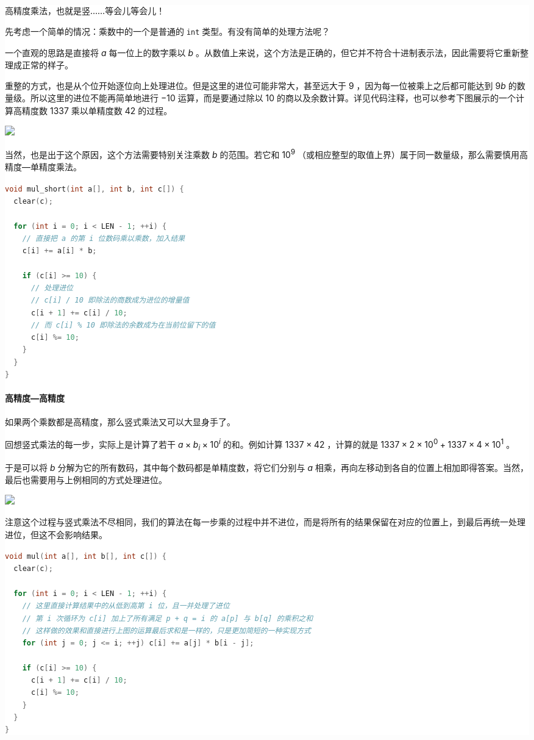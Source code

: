 高精度乘法，也就是竖……等会儿等会儿！

先考虑一个简单的情况：乘数中的一个是普通的 `int` 类型。有没有简单的处理方法呢？

一个直观的思路是直接将 $a$ 每一位上的数字乘以 $b$ 。从数值上来说，这个方法是正确的，但它并不符合十进制表示法，因此需要将它重新整理成正常的样子。

重整的方式，也是从个位开始逐位向上处理进位。但是这里的进位可能非常大，甚至远大于 $9$ ，因为每一位被乘上之后都可能达到 $9b$ 的数量级。所以这里的进位不能再简单地进行 $-10$ 运算，而是要通过除以 $10$ 的商以及余数计算。详见代码注释，也可以参考下图展示的一个计算高精度数 $1337$ 乘以单精度数 $42$ 的过程。

![](./images/multiplication-short.png)

当然，也是出于这个原因，这个方法需要特别关注乘数 $b$ 的范围。若它和 $10^9$ （或相应整型的取值上界）属于同一数量级，那么需要慎用高精度—单精度乘法。

```cpp
void mul_short(int a[], int b, int c[]) {
  clear(c);

  for (int i = 0; i < LEN - 1; ++i) {
    // 直接把 a 的第 i 位数码乘以乘数，加入结果
    c[i] += a[i] * b;

    if (c[i] >= 10) {
      // 处理进位
      // c[i] / 10 即除法的商数成为进位的增量值
      c[i + 1] += c[i] / 10;
      // 而 c[i] % 10 即除法的余数成为在当前位留下的值
      c[i] %= 10;
    }
  }
}
```

#### 高精度—高精度

如果两个乘数都是高精度，那么竖式乘法又可以大显身手了。

回想竖式乘法的每一步，实际上是计算了若干 $a \times b_i \times 10^i$ 的和。例如计算 $1337 \times 42$ ，计算的就是 $1337 \times 2 \times 10^0 + 1337 \times 4 \times 10^1$ 。

于是可以将 $b$ 分解为它的所有数码，其中每个数码都是单精度数，将它们分别与 $a$ 相乘，再向左移动到各自的位置上相加即得答案。当然，最后也需要用与上例相同的方式处理进位。

![](./images/multiplication-long.png)

注意这个过程与竖式乘法不尽相同，我们的算法在每一步乘的过程中并不进位，而是将所有的结果保留在对应的位置上，到最后再统一处理进位，但这不会影响结果。

```cpp
void mul(int a[], int b[], int c[]) {
  clear(c);

  for (int i = 0; i < LEN - 1; ++i) {
    // 这里直接计算结果中的从低到高第 i 位，且一并处理了进位
    // 第 i 次循环为 c[i] 加上了所有满足 p + q = i 的 a[p] 与 b[q] 的乘积之和
    // 这样做的效果和直接进行上图的运算最后求和是一样的，只是更加简短的一种实现方式
    for (int j = 0; j <= i; ++j) c[i] += a[j] * b[i - j];

    if (c[i] >= 10) {
      c[i + 1] += c[i] / 10;
      c[i] %= 10;
    }
  }
}
```
